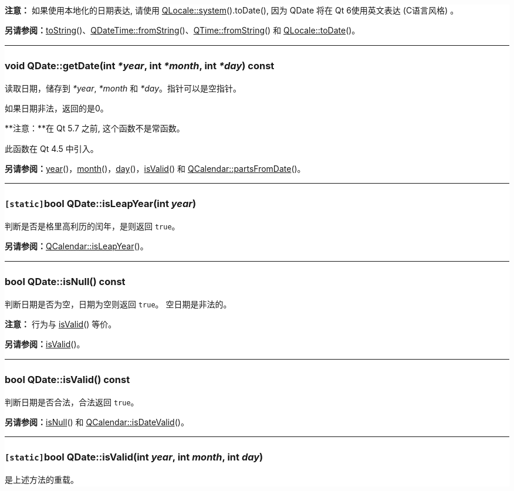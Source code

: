 **注意：** 如果使用本地化的日期表达, 请使用 [QLocale::system](../../L/QLocale/QLocale.md#system)().toDate(), 因为 QDate 将在 Qt 6使用英文表达 (C语言风格) 。

**另请参阅：**[toString](#qstring-qdatetostringconst-qstring-format-const)()、[QDateTime::fromString](../QDateTime/QDateTime.md#fromString)()、[QTime::fromString](../QTime/QTime.md#fromString)() 和 [QLocale::toDate](../../L/QLocale/QLocale.md#toDate)()。

----

### void QDate::getDate(int *\*year*, int *\*month*, int *\*day*) const

读取日期，储存到 *\*year*, *\*month* 和 *\*day*。指针可以是空指针。

如果日期非法，返回的是0。

**注意：**在 Qt 5.7 之前, 这个函数不是常函数。

此函数在 Qt 4.5 中引入。

**另请参阅：**[year](#int-qdateyear-const)()，[month](#int-qdatemonth-const)()，[day](#int-qdateday-const)()，[isValid](#bool-qdateisvalid-const)() 和 [QCalendar::partsFromDate](../../C/QCalendar/QCalendar.md#partsFromDate)()。

----

### `[static]`bool QDate::isLeapYear(int *year*)

判断是否是格里高利历的闰年，是则返回 `true`。

**另请参阅：**[QCalendar::isLeapYear](../../C/QCalendar/QCalendar.md#isLeapYear)()。

----

### bool QDate::isNull() const

判断日期是否为空，日期为空则返回 `true`。 空日期是非法的。

**注意：** 行为与 [isValid](#bool-qdateisvalid-const)() 等价。

**另请参阅：**[isValid](#bool-qdateisvalid-const)()。

----

### bool QDate::isValid() const

判断日期是否合法，合法返回 `true`。

**另请参阅：**[isNull](#bool-qdateisnull-const)() 和 [QCalendar::isDateValid](../../C/QCalendar/QCalendar.md#isDateValid)()。

----

### `[static]`bool QDate::isValid(int *year*, int *month*, int *day*)

是上述方法的重载。
